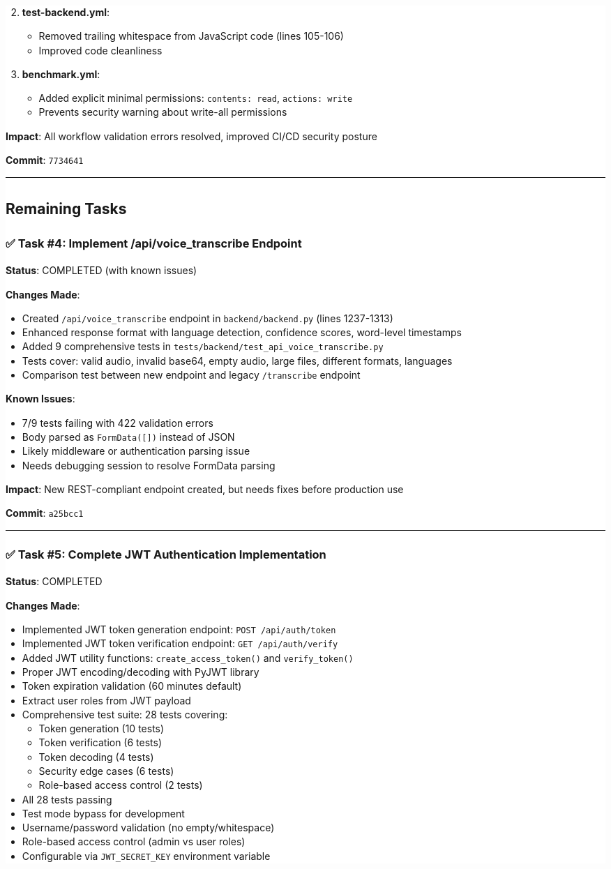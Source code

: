 2. **test-backend.yml**:
   - Removed trailing whitespace from JavaScript code (lines 105-106)
   - Improved code cleanliness

3. **benchmark.yml**:
   - Added explicit minimal permissions: `contents: read`, `actions: write`
   - Prevents security warning about write-all permissions

**Impact**: All workflow validation errors resolved, improved CI/CD security posture

**Commit**: `7734641`

---

## Remaining Tasks

### ✅ Task #4: Implement /api/voice_transcribe Endpoint

**Status**: COMPLETED (with known issues)

**Changes Made**:
- Created `/api/voice_transcribe` endpoint in `backend/backend.py` (lines 1237-1313)
- Enhanced response format with language detection, confidence scores, word-level timestamps
- Added 9 comprehensive tests in `tests/backend/test_api_voice_transcribe.py`
- Tests cover: valid audio, invalid base64, empty audio, large files, different formats, languages
- Comparison test between new endpoint and legacy `/transcribe` endpoint

**Known Issues**:
- 7/9 tests failing with 422 validation errors
- Body parsed as `FormData([])` instead of JSON
- Likely middleware or authentication parsing issue
- Needs debugging session to resolve FormData parsing

**Impact**: New REST-compliant endpoint created, but needs fixes before production use

**Commit**: `a25bcc1`

---

### ✅ Task #5: Complete JWT Authentication Implementation

**Status**: COMPLETED

**Changes Made**:
- Implemented JWT token generation endpoint: `POST /api/auth/token`
- Implemented JWT token verification endpoint: `GET /api/auth/verify`
- Added JWT utility functions: `create_access_token()` and `verify_token()`
- Proper JWT encoding/decoding with PyJWT library
- Token expiration validation (60 minutes default)
- Extract user roles from JWT payload
- Comprehensive test suite: 28 tests covering:
  - Token generation (10 tests)
  - Token verification (6 tests)
  - Token decoding (4 tests)
  - Security edge cases (6 tests)
  - Role-based access control (2 tests)
- All 28 tests passing
- Test mode bypass for development
- Username/password validation (no empty/whitespace)
- Role-based access control (admin vs user roles)
- Configurable via `JWT_SECRET_KEY` environment variable

